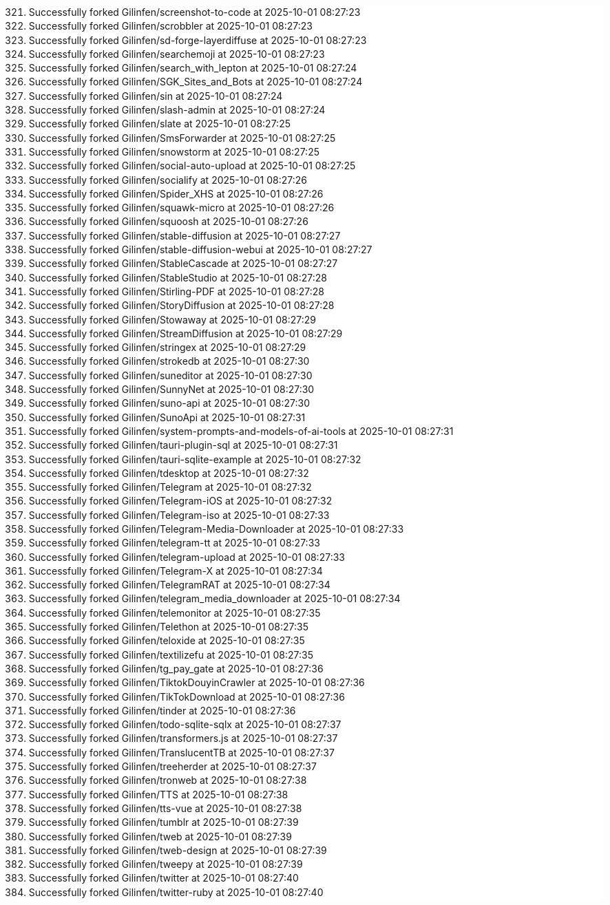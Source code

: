 321. Successfully forked Gilinfen/screenshot-to-code at 2025-10-01 08:27:23
322. Successfully forked Gilinfen/scrobbler at 2025-10-01 08:27:23
323. Successfully forked Gilinfen/sd-forge-layerdiffuse at 2025-10-01 08:27:23
324. Successfully forked Gilinfen/searchemoji at 2025-10-01 08:27:23
325. Successfully forked Gilinfen/search_with_lepton at 2025-10-01 08:27:24
326. Successfully forked Gilinfen/SGK_Sites_and_Bots at 2025-10-01 08:27:24
327. Successfully forked Gilinfen/sin at 2025-10-01 08:27:24
328. Successfully forked Gilinfen/slash-admin at 2025-10-01 08:27:24
329. Successfully forked Gilinfen/slate at 2025-10-01 08:27:25
330. Successfully forked Gilinfen/SmsForwarder at 2025-10-01 08:27:25
331. Successfully forked Gilinfen/snowstorm at 2025-10-01 08:27:25
332. Successfully forked Gilinfen/social-auto-upload at 2025-10-01 08:27:25
333. Successfully forked Gilinfen/socialify at 2025-10-01 08:27:26
334. Successfully forked Gilinfen/Spider_XHS at 2025-10-01 08:27:26
335. Successfully forked Gilinfen/squawk-micro at 2025-10-01 08:27:26
336. Successfully forked Gilinfen/squoosh at 2025-10-01 08:27:26
337. Successfully forked Gilinfen/stable-diffusion at 2025-10-01 08:27:27
338. Successfully forked Gilinfen/stable-diffusion-webui at 2025-10-01 08:27:27
339. Successfully forked Gilinfen/StableCascade at 2025-10-01 08:27:27
340. Successfully forked Gilinfen/StableStudio at 2025-10-01 08:27:28
341. Successfully forked Gilinfen/Stirling-PDF at 2025-10-01 08:27:28
342. Successfully forked Gilinfen/StoryDiffusion at 2025-10-01 08:27:28
343. Successfully forked Gilinfen/Stowaway at 2025-10-01 08:27:29
344. Successfully forked Gilinfen/StreamDiffusion at 2025-10-01 08:27:29
345. Successfully forked Gilinfen/stringex at 2025-10-01 08:27:29
346. Successfully forked Gilinfen/strokedb at 2025-10-01 08:27:30
347. Successfully forked Gilinfen/suneditor at 2025-10-01 08:27:30
348. Successfully forked Gilinfen/SunnyNet at 2025-10-01 08:27:30
349. Successfully forked Gilinfen/suno-api at 2025-10-01 08:27:30
350. Successfully forked Gilinfen/SunoApi at 2025-10-01 08:27:31
351. Successfully forked Gilinfen/system-prompts-and-models-of-ai-tools at 2025-10-01 08:27:31
352. Successfully forked Gilinfen/tauri-plugin-sql at 2025-10-01 08:27:31
353. Successfully forked Gilinfen/tauri-sqlite-example at 2025-10-01 08:27:32
354. Successfully forked Gilinfen/tdesktop at 2025-10-01 08:27:32
355. Successfully forked Gilinfen/Telegram at 2025-10-01 08:27:32
356. Successfully forked Gilinfen/Telegram-iOS at 2025-10-01 08:27:32
357. Successfully forked Gilinfen/Telegram-iso at 2025-10-01 08:27:33
358. Successfully forked Gilinfen/Telegram-Media-Downloader at 2025-10-01 08:27:33
359. Successfully forked Gilinfen/telegram-tt at 2025-10-01 08:27:33
360. Successfully forked Gilinfen/telegram-upload at 2025-10-01 08:27:33
361. Successfully forked Gilinfen/Telegram-X at 2025-10-01 08:27:34
362. Successfully forked Gilinfen/TelegramRAT at 2025-10-01 08:27:34
363. Successfully forked Gilinfen/telegram_media_downloader at 2025-10-01 08:27:34
364. Successfully forked Gilinfen/telemonitor at 2025-10-01 08:27:35
365. Successfully forked Gilinfen/Telethon at 2025-10-01 08:27:35
366. Successfully forked Gilinfen/teloxide at 2025-10-01 08:27:35
367. Successfully forked Gilinfen/textilizefu at 2025-10-01 08:27:35
368. Successfully forked Gilinfen/tg_pay_gate at 2025-10-01 08:27:36
369. Successfully forked Gilinfen/TiktokDouyinCrawler at 2025-10-01 08:27:36
370. Successfully forked Gilinfen/TikTokDownload at 2025-10-01 08:27:36
371. Successfully forked Gilinfen/tinder at 2025-10-01 08:27:36
372. Successfully forked Gilinfen/todo-sqlite-sqlx at 2025-10-01 08:27:37
373. Successfully forked Gilinfen/transformers.js at 2025-10-01 08:27:37
374. Successfully forked Gilinfen/TranslucentTB at 2025-10-01 08:27:37
375. Successfully forked Gilinfen/treeherder at 2025-10-01 08:27:37
376. Successfully forked Gilinfen/tronweb at 2025-10-01 08:27:38
377. Successfully forked Gilinfen/TTS at 2025-10-01 08:27:38
378. Successfully forked Gilinfen/tts-vue at 2025-10-01 08:27:38
379. Successfully forked Gilinfen/tumblr at 2025-10-01 08:27:39
380. Successfully forked Gilinfen/tweb at 2025-10-01 08:27:39
381. Successfully forked Gilinfen/tweb-design at 2025-10-01 08:27:39
382. Successfully forked Gilinfen/tweepy at 2025-10-01 08:27:39
383. Successfully forked Gilinfen/twitter at 2025-10-01 08:27:40
384. Successfully forked Gilinfen/twitter-ruby at 2025-10-01 08:27:40